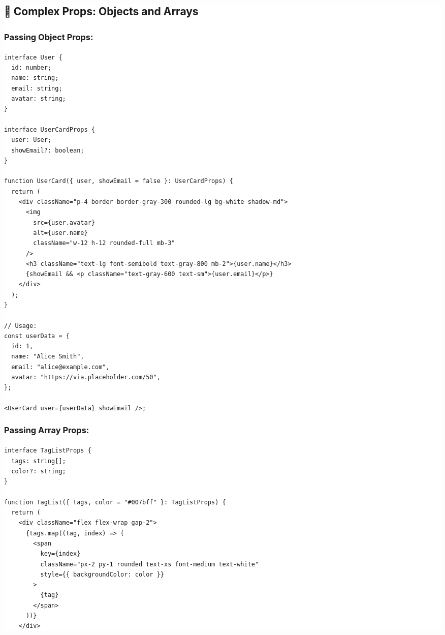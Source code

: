 ## 🧩 Complex Props: Objects and Arrays

### Passing Object Props:

```tsx
interface User {
  id: number;
  name: string;
  email: string;
  avatar: string;
}

interface UserCardProps {
  user: User;
  showEmail?: boolean;
}

function UserCard({ user, showEmail = false }: UserCardProps) {
  return (
    <div className="p-4 border border-gray-300 rounded-lg bg-white shadow-md">
      <img
        src={user.avatar}
        alt={user.name}
        className="w-12 h-12 rounded-full mb-3"
      />
      <h3 className="text-lg font-semibold text-gray-800 mb-2">{user.name}</h3>
      {showEmail && <p className="text-gray-600 text-sm">{user.email}</p>}
    </div>
  );
}

// Usage:
const userData = {
  id: 1,
  name: "Alice Smith",
  email: "alice@example.com",
  avatar: "https://via.placeholder.com/50",
};

<UserCard user={userData} showEmail />;
```

### Passing Array Props:

```tsx
interface TagListProps {
  tags: string[];
  color?: string;
}

function TagList({ tags, color = "#007bff" }: TagListProps) {
  return (
    <div className="flex flex-wrap gap-2">
      {tags.map((tag, index) => (
        <span
          key={index}
          className="px-2 py-1 rounded text-xs font-medium text-white"
          style={{ backgroundColor: color }}
        >
          {tag}
        </span>
      ))}
    </div>
```